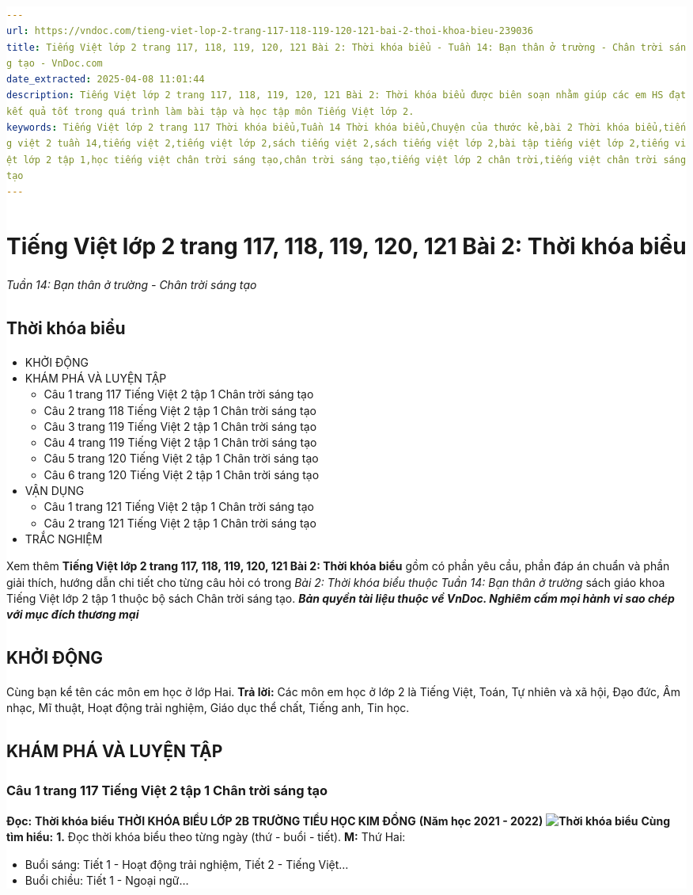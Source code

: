 ```yaml
---
url: https://vndoc.com/tieng-viet-lop-2-trang-117-118-119-120-121-bai-2-thoi-khoa-bieu-239036
title: Tiếng Việt lớp 2 trang 117, 118, 119, 120, 121 Bài 2: Thời khóa biểu - Tuần 14: Bạn thân ở trường - Chân trời sáng tạo - VnDoc.com
date_extracted: 2025-04-08 11:01:44
description: Tiếng Việt lớp 2 trang 117, 118, 119, 120, 121 Bài 2: Thời khóa biểu được biên soạn nhằm giúp các em HS đạt kết quả tốt trong quá trình làm bài tập và học tập môn Tiếng Việt lớp 2.
keywords: Tiếng Việt lớp 2 trang 117 Thời khóa biểu,Tuần 14 Thời khóa biểu,Chuyện của thước kẻ,bài 2 Thời khóa biểu,tiếng việt 2 tuần 14,tiếng việt 2,tiếng việt lớp 2,sách tiếng việt 2,sách tiếng việt lớp 2,bài tập tiếng việt lớp 2,tiếng việt lớp 2 tập 1,học tiếng việt chân trời sáng tạo,chân trời sáng tạo,tiếng việt lớp 2 chân trời,tiếng việt chân trời sáng tạo
---
```


# Tiếng Việt lớp 2 trang 117, 118, 119, 120, 121 Bài 2: Thời khóa biểu
 _Tuần 14: Bạn thân ở trường - Chân trời sáng tạo_
## Thời khóa biểu
  * KHỞI ĐỘNG
  * KHÁM PHÁ VÀ LUYỆN TẬP
    * Câu 1 trang 117 Tiếng Việt 2 tập 1 Chân trời sáng tạo
    * Câu 2 trang 118 Tiếng Việt 2 tập 1 Chân trời sáng tạo
    * Câu 3 trang 119 Tiếng Việt 2 tập 1 Chân trời sáng tạo
    * Câu 4 trang 119 Tiếng Việt 2 tập 1 Chân trời sáng tạo
    * Câu 5 trang 120 Tiếng Việt 2 tập 1 Chân trời sáng tạo
    * Câu 6 trang 120 Tiếng Việt 2 tập 1 Chân trời sáng tạo
  * VẬN DỤNG
    * Câu 1 trang 121 Tiếng Việt 2 tập 1 Chân trời sáng tạo
    * Câu 2 trang 121 Tiếng Việt 2 tập 1 Chân trời sáng tạo
  * TRẮC NGHIỆM

Xem thêm
**Tiếng Việt lớp 2 trang 117, 118, 119, 120, 121 Bài 2: Thời khóa biểu** gồm có phần yêu cầu, phần đáp án chuẩn và phần giải thích, hướng dẫn chi tiết cho từng câu hỏi có trong _Bài 2: Thời khóa biểu thuộc Tuần 14: Bạn thân ở trường_ sách giáo khoa Tiếng Việt lớp 2 tập 1 thuộc bộ sách Chân trời sáng tạo.
_**Bản quyền tài liệu thuộc về VnDoc. Nghiêm cấm mọi hành vi sao chép với mục đích thương mại**_
## **KHỞI ĐỘNG**
Cùng bạn kể tên các môn em học ở lớp Hai.
**Trả lời:**
Các môn em học ở lớp 2 là Tiếng Việt, Toán, Tự nhiên và xã hội, Đạo đức, Âm nhạc, Mĩ thuật, Hoạt động trải nghiệm, Giáo dục thể chất, Tiếng anh, Tin học.
## **KHÁM PHÁ VÀ LUYỆN TẬP**
###  Câu 1 trang 117 Tiếng Việt 2 tập 1 Chân trời sáng tạo
**Đọc:**
**Thời khóa biểu**
**THỜI KHÓA BIỂU LỚP 2B TRƯỜNG TIỂU HỌC KIM ĐỒNG**
**\(Năm học 2021 - 2022\)**
**![Thời khóa biểu](https://i.vdoc.vn/data/image/2021/07/29/tieng-viet-lop-2-trang-117-118-119-120-121-bai-2-thoi-khoa-bieu-3.jpg)**
**Cùng tìm hiểu:**
**1.** Đọc thời khóa biểu theo từng ngày \(thứ - buổi - tiết\).
**M:** Thứ Hai:
  * Buổi sáng: Tiết 1 - Hoạt động trải nghiệm, Tiết 2 - Tiếng Việt…
  * Buổi chiều: Tiết 1 - Ngoại ngữ…
